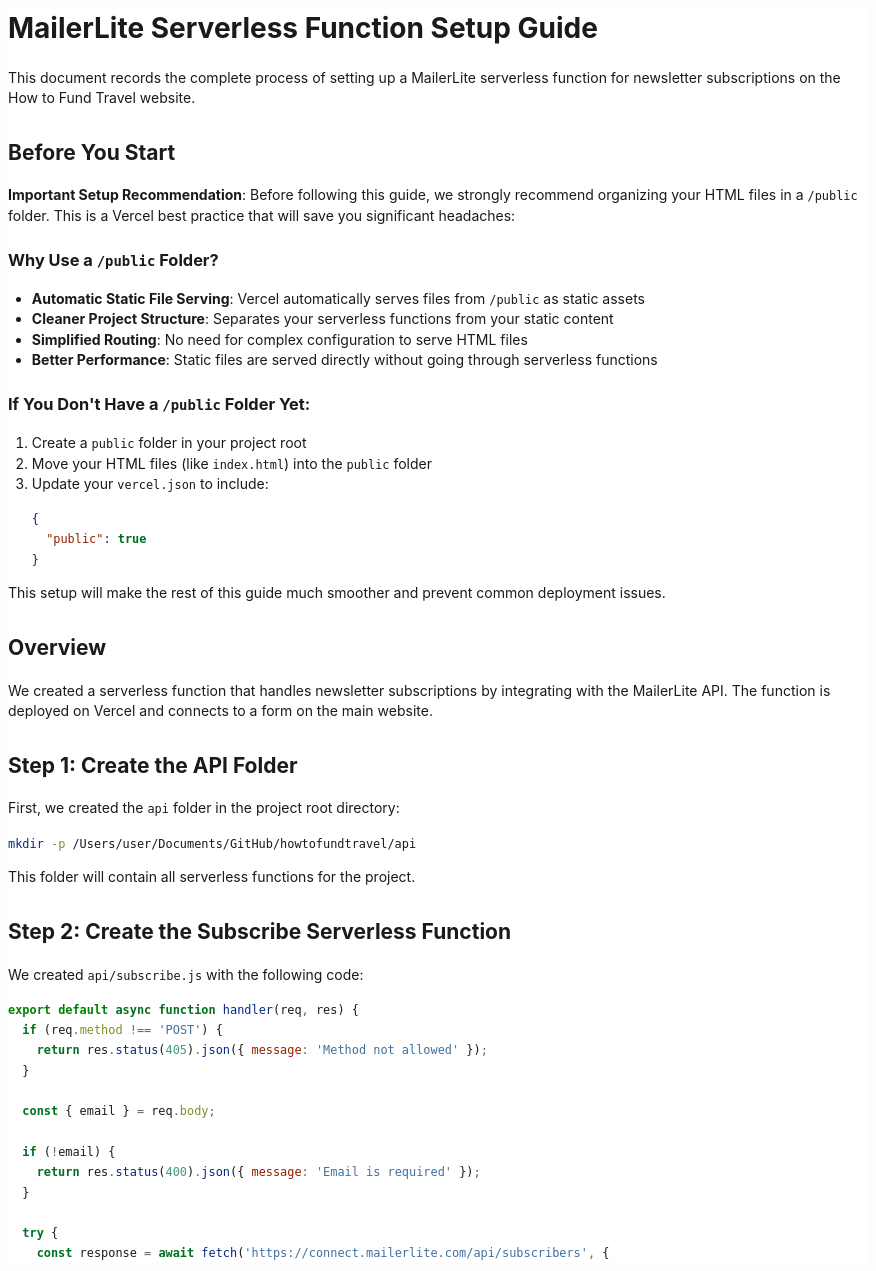 # MailerLite Serverless Function Setup Guide

This document records the complete process of setting up a MailerLite serverless function for newsletter subscriptions on the How to Fund Travel website.

## Before You Start

**Important Setup Recommendation**: Before following this guide, we strongly recommend organizing your HTML files in a `/public` folder. This is a Vercel best practice that will save you significant headaches:

### Why Use a `/public` Folder?
- **Automatic Static File Serving**: Vercel automatically serves files from `/public` as static assets
- **Cleaner Project Structure**: Separates your serverless functions from your static content
- **Simplified Routing**: No need for complex configuration to serve HTML files
- **Better Performance**: Static files are served directly without going through serverless functions

### If You Don't Have a `/public` Folder Yet:
1. Create a `public` folder in your project root
2. Move your HTML files (like `index.html`) into the `public` folder
3. Update your `vercel.json` to include:
   ```json
   {
     "public": true
   }
   ```

This setup will make the rest of this guide much smoother and prevent common deployment issues.

## Overview

We created a serverless function that handles newsletter subscriptions by integrating with the MailerLite API. The function is deployed on Vercel and connects to a form on the main website.

## Step 1: Create the API Folder

First, we created the `api` folder in the project root directory:

```bash
mkdir -p /Users/user/Documents/GitHub/howtofundtravel/api
```

This folder will contain all serverless functions for the project.

## Step 2: Create the Subscribe Serverless Function

We created `api/subscribe.js` with the following code:

```javascript
export default async function handler(req, res) {
  if (req.method !== 'POST') {
    return res.status(405).json({ message: 'Method not allowed' });
  }

  const { email } = req.body;
  
  if (!email) {
    return res.status(400).json({ message: 'Email is required' });
  }

  try {
    const response = await fetch('https://connect.mailerlite.com/api/subscribers', {
```